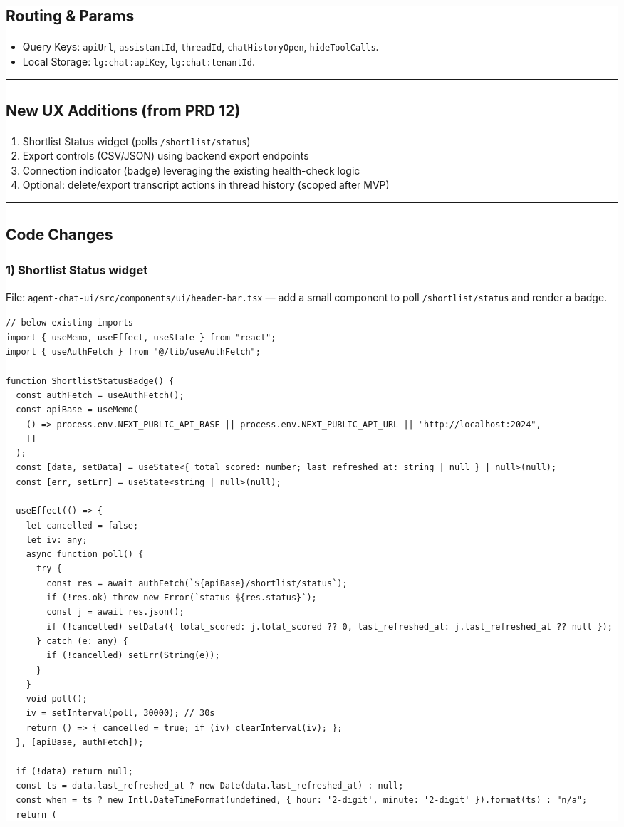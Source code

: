 
## Routing & Params

- Query Keys: `apiUrl`, `assistantId`, `threadId`, `chatHistoryOpen`, `hideToolCalls`.
- Local Storage: `lg:chat:apiKey`, `lg:chat:tenantId`.

---

## New UX Additions (from PRD 12)

1) Shortlist Status widget (polls `/shortlist/status`)
2) Export controls (CSV/JSON) using backend export endpoints
3) Connection indicator (badge) leveraging the existing health-check logic
4) Optional: delete/export transcript actions in thread history (scoped after MVP)

---

## Code Changes

### 1) Shortlist Status widget

File: `agent-chat-ui/src/components/ui/header-bar.tsx` — add a small component to poll `/shortlist/status` and render a badge.

```tsx
// below existing imports
import { useMemo, useEffect, useState } from "react";
import { useAuthFetch } from "@/lib/useAuthFetch";

function ShortlistStatusBadge() {
  const authFetch = useAuthFetch();
  const apiBase = useMemo(
    () => process.env.NEXT_PUBLIC_API_BASE || process.env.NEXT_PUBLIC_API_URL || "http://localhost:2024",
    []
  );
  const [data, setData] = useState<{ total_scored: number; last_refreshed_at: string | null } | null>(null);
  const [err, setErr] = useState<string | null>(null);

  useEffect(() => {
    let cancelled = false;
    let iv: any;
    async function poll() {
      try {
        const res = await authFetch(`${apiBase}/shortlist/status`);
        if (!res.ok) throw new Error(`status ${res.status}`);
        const j = await res.json();
        if (!cancelled) setData({ total_scored: j.total_scored ?? 0, last_refreshed_at: j.last_refreshed_at ?? null });
      } catch (e: any) {
        if (!cancelled) setErr(String(e));
      }
    }
    void poll();
    iv = setInterval(poll, 30000); // 30s
    return () => { cancelled = true; if (iv) clearInterval(iv); };
  }, [apiBase, authFetch]);

  if (!data) return null;
  const ts = data.last_refreshed_at ? new Date(data.last_refreshed_at) : null;
  const when = ts ? new Intl.DateTimeFormat(undefined, { hour: '2-digit', minute: '2-digit' }).format(ts) : "n/a";
  return (
```